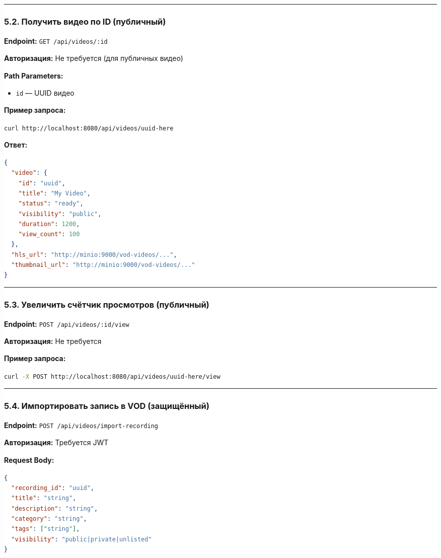 ***

### 5.2. Получить видео по ID (публичный)

**Endpoint:** `GET /api/videos/:id`

**Авторизация:** Не требуется (для публичных видео)

**Path Parameters:**
- `id` — UUID видео

**Пример запроса:**
```bash
curl http://localhost:8080/api/videos/uuid-here
```

**Ответ:**
```json
{
  "video": {
    "id": "uuid",
    "title": "My Video",
    "status": "ready",
    "visibility": "public",
    "duration": 1200,
    "view_count": 100
  },
  "hls_url": "http://minio:9000/vod-videos/...",
  "thumbnail_url": "http://minio:9000/vod-videos/..."
}
```

***

### 5.3. Увеличить счётчик просмотров (публичный)

**Endpoint:** `POST /api/videos/:id/view`

**Авторизация:** Не требуется

**Пример запроса:**
```bash
curl -X POST http://localhost:8080/api/videos/uuid-here/view
```

***

### 5.4. Импортировать запись в VOD (защищённый)

**Endpoint:** `POST /api/videos/import-recording`

**Авторизация:** Требуется JWT

**Request Body:**
```json
{
  "recording_id": "uuid",
  "title": "string",
  "description": "string",
  "category": "string",
  "tags": ["string"],
  "visibility": "public|private|unlisted"
}
```
